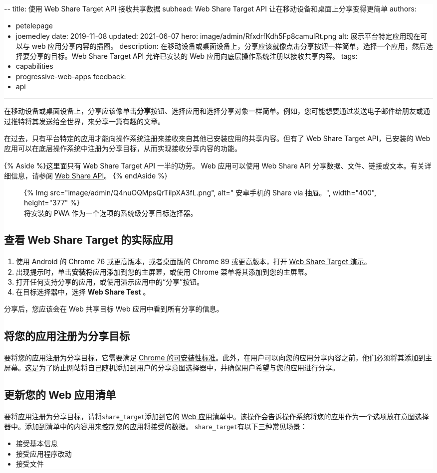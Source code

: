 --
title: 使用 Web Share Target API 接收共享数据
subhead: Web Share Target API 让在移动设备和桌面上分享变得更简单
authors:
  - petelepage
  - joemedley
date: 2019-11-08
updated: 2021-06-07
hero: image/admin/RfxdrfKdh5Fp8camulRt.png
alt: 展示平台特定应用现在可以与 web 应用分享内容的插图。
description: 在移动设备或桌面设备上，分享应该就像点击分享按钮一样简单，选择一个应用，然后选择要分享的目标。Web Share Target API 允许已安装的 Web 应用向底层操作系统注册以接收共享内容。
tags:
  - capabilities
  - progressive-web-apps
feedback:
  - api
---

在移动设备或桌面设备上，分享应该像单击**分享**按钮、选择应用和选择分享对象一样简单。例如，您可能想要通过发送电子邮件给朋友或通过推特将其发送给全世界，来分享一篇有趣的文章。

在过去，只有平台特定的应用才能向操作系统注册来接收来自其他已安装应用的共享内容。但有了 Web Share Target API，已安装的 Web 应用可以在底层操作系统中注册为分享目标，从而实现接收分享内容的功能。

{% Aside %}这里面只有 Web Share Target API 一半的功劳。 Web 应用可以使用 Web Share API 分享数据、文件、链接或文本。有关详细信息，请参阅 [Web Share API](/web-share/)。 {% endAside %}

<figure data-float="right">{% Img src="image/admin/Q4nuOQMpsQrTilpXA3fL.png", alt=" 安卓手机的 Share via 抽屉。", width="400", height="377" %}<figcaption>将安装的 PWA 作为一个选项的系统级分享目标选择器。</figcaption></figure>

## 查看 Web Share Target 的实际应用

1. 使用 Android 的 Chrome 76 或更高版本，或者桌面版的 Chrome 89 或更高版本，打开 [Web Share Target 演示](https://web-share.glitch.me/)。
2. 出现提示时，单击**安装**将应用添加到您的主屏幕，或使用 Chrome 菜单将其添加到您的主屏幕。
3. 打开任何支持分享的应用，或使用演示应用中的“分享”按钮。
4. 在目标选择器中，选择 **Web Share Test** 。

分享后，您应该会在 Web 共享目标 Web 应用中看到所有分享的信息。

## 将您的应用注册为分享目标

要将您的应用注册为分享目标，它需要满足 [Chrome 的可安装性标准](https://developers.google.com/web/fundamentals/app-install-banners/#criteria)。此外，在用户可以向您的应用分享内容之前，他们必须将其添加到主屏幕。这是为了防止网站将自己随机添加到用户的分享意图选择器中，并确保用户希望与您的应用进行分享。

## 更新您的 Web 应用清单

要将应用注册为分享目标，请将`share_target`添加到它的 [Web 应用清单](/add-manifest/)中。该操作会告诉操作系统将您的应用作为一个选项放在意图选择器中。添加到清单中的内容用来控制您的应用将接受的数据。 `share_target`有以下三种常见场景：

- 接受基本信息
- 接受应用程序改动
- 接受文件
